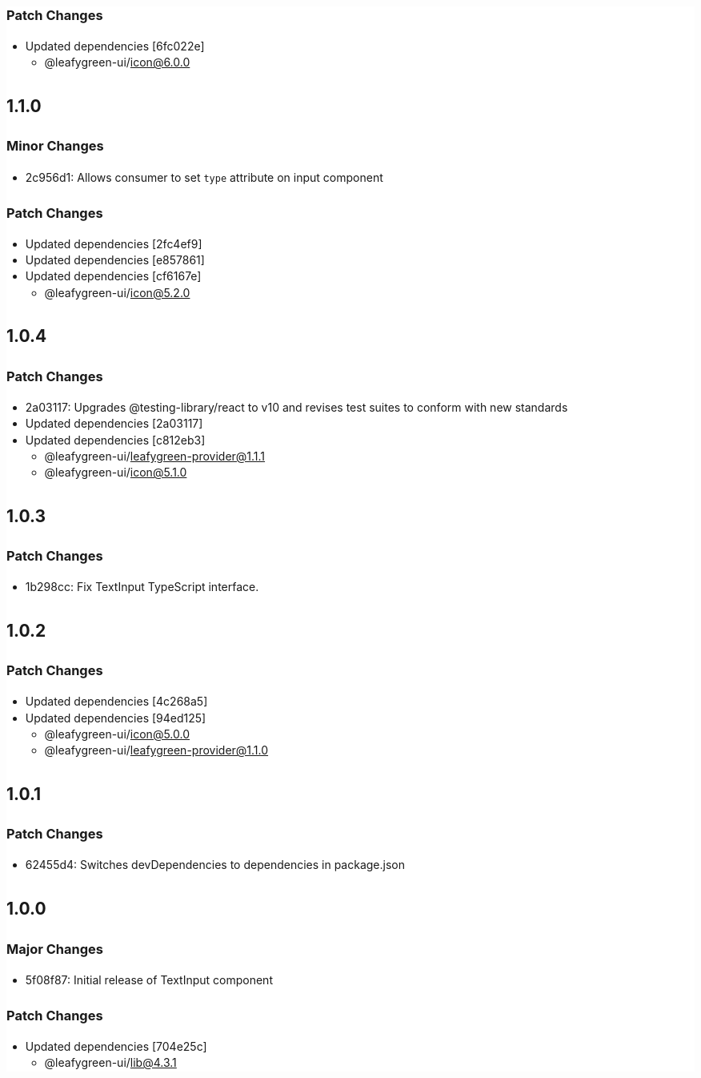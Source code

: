 ### Patch Changes

- Updated dependencies [6fc022e]
  - @leafygreen-ui/icon@6.0.0

## 1.1.0

### Minor Changes

- 2c956d1: Allows consumer to set `type` attribute on input component

### Patch Changes

- Updated dependencies [2fc4ef9]
- Updated dependencies [e857861]
- Updated dependencies [cf6167e]
  - @leafygreen-ui/icon@5.2.0

## 1.0.4

### Patch Changes

- 2a03117: Upgrades @testing-library/react to v10 and revises test suites to conform with new standards
- Updated dependencies [2a03117]
- Updated dependencies [c812eb3]
  - @leafygreen-ui/leafygreen-provider@1.1.1
  - @leafygreen-ui/icon@5.1.0

## 1.0.3

### Patch Changes

- 1b298cc: Fix TextInput TypeScript interface.

## 1.0.2

### Patch Changes

- Updated dependencies [4c268a5]
- Updated dependencies [94ed125]
  - @leafygreen-ui/icon@5.0.0
  - @leafygreen-ui/leafygreen-provider@1.1.0

## 1.0.1

### Patch Changes

- 62455d4: Switches devDependencies to dependencies in package.json

## 1.0.0

### Major Changes

- 5f08f87: Initial release of TextInput component

### Patch Changes

- Updated dependencies [704e25c]
  - @leafygreen-ui/lib@4.3.1
